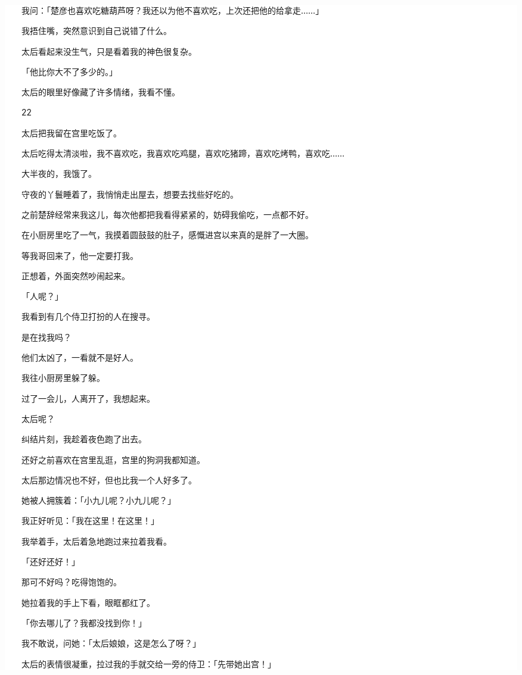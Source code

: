 &emsp;&emsp;我问：「楚彦也喜欢吃糖葫芦呀？我还以为他不喜欢吃，上次还把他的给拿走……」  
  
&emsp;&emsp;我捂住嘴，突然意识到自己说错了什么。  
  
&emsp;&emsp;太后看起来没生气，只是看着我的神色很复杂。  
  
&emsp;&emsp;「他比你大不了多少的。」  
  
&emsp;&emsp;太后的眼里好像藏了许多情绪，我看不懂。  
  
&emsp;&emsp;22  
  
&emsp;&emsp;太后把我留在宫里吃饭了。  
  
&emsp;&emsp;太后吃得太清淡啦，我不喜欢吃，我喜欢吃鸡腿，喜欢吃猪蹄，喜欢吃烤鸭，喜欢吃……  
  
&emsp;&emsp;大半夜的，我饿了。  
  
&emsp;&emsp;守夜的丫鬟睡着了，我悄悄走出屋去，想要去找些好吃的。  
  
&emsp;&emsp;之前楚辞经常来我这儿，每次他都把我看得紧紧的，妨碍我偷吃，一点都不好。  
  
&emsp;&emsp;在小厨房里吃了一气，我摸着圆鼓鼓的肚子，感慨进宫以来真的是胖了一大圈。  
  
&emsp;&emsp;等我哥回来了，他一定要打我。  
  
&emsp;&emsp;正想着，外面突然吵闹起来。  
  
&emsp;&emsp;「人呢？」  
  
&emsp;&emsp;我看到有几个侍卫打扮的人在搜寻。  
  
&emsp;&emsp;是在找我吗？  
  
&emsp;&emsp;他们太凶了，一看就不是好人。  
  
&emsp;&emsp;我往小厨房里躲了躲。  
  
&emsp;&emsp;过了一会儿，人离开了，我想起来。  
  
&emsp;&emsp;太后呢？  
  
&emsp;&emsp;纠结片刻，我趁着夜色跑了出去。  
  
&emsp;&emsp;还好之前喜欢在宫里乱逛，宫里的狗洞我都知道。  
  
&emsp;&emsp;太后那边情况也不好，但也比我一个人好多了。  
  
&emsp;&emsp;她被人拥簇着：「小九儿呢？小九儿呢？」  
  
&emsp;&emsp;我正好听见：「我在这里！在这里！」  
  
&emsp;&emsp;我举着手，太后着急地跑过来拉着我看。  
  
&emsp;&emsp;「还好还好！」  
  
&emsp;&emsp;那可不好吗？吃得饱饱的。  
  
&emsp;&emsp;她拉着我的手上下看，眼眶都红了。  
  
&emsp;&emsp;「你去哪儿了？我都没找到你！」  
  
&emsp;&emsp;我不敢说，问她：「太后娘娘，这是怎么了呀？」  
  
&emsp;&emsp;太后的表情很凝重，拉过我的手就交给一旁的侍卫：「先带她出宫！」  
  